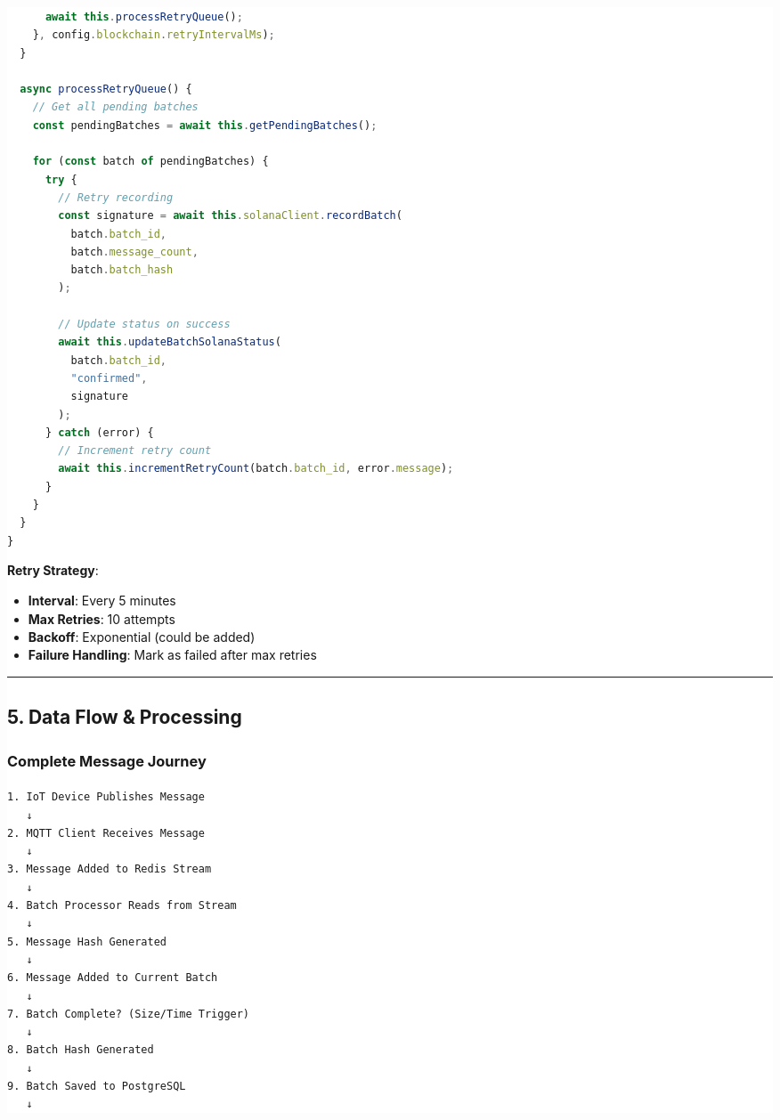```javascript
      await this.processRetryQueue();
    }, config.blockchain.retryIntervalMs);
  }

  async processRetryQueue() {
    // Get all pending batches
    const pendingBatches = await this.getPendingBatches();

    for (const batch of pendingBatches) {
      try {
        // Retry recording
        const signature = await this.solanaClient.recordBatch(
          batch.batch_id,
          batch.message_count,
          batch.batch_hash
        );

        // Update status on success
        await this.updateBatchSolanaStatus(
          batch.batch_id,
          "confirmed",
          signature
        );
      } catch (error) {
        // Increment retry count
        await this.incrementRetryCount(batch.batch_id, error.message);
      }
    }
  }
}
```

**Retry Strategy**:

- **Interval**: Every 5 minutes
- **Max Retries**: 10 attempts
- **Backoff**: Exponential (could be added)
- **Failure Handling**: Mark as failed after max retries

---

## 5. Data Flow & Processing

### Complete Message Journey

```
1. IoT Device Publishes Message
   ↓
2. MQTT Client Receives Message
   ↓
3. Message Added to Redis Stream
   ↓
4. Batch Processor Reads from Stream
   ↓
5. Message Hash Generated
   ↓
6. Message Added to Current Batch
   ↓
7. Batch Complete? (Size/Time Trigger)
   ↓
8. Batch Hash Generated
   ↓
9. Batch Saved to PostgreSQL
   ↓
```